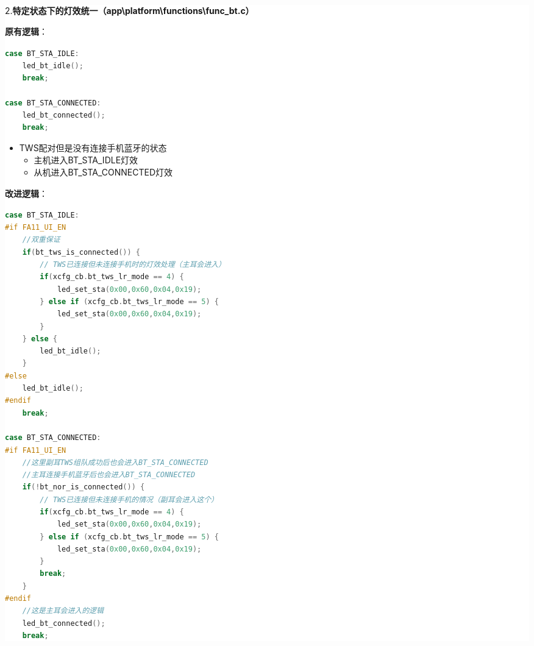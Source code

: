 2.**特定状态下的灯效统一（app\platform\functions\func_bt.c）**

**原有逻辑**：

```c
case BT_STA_IDLE:
    led_bt_idle();
    break;
    
case BT_STA_CONNECTED:
    led_bt_connected();
    break;
```

- TWS配对但是没有连接手机蓝牙的状态
  - 主机进入BT_STA_IDLE灯效
  - 从机进入BT_STA_CONNECTED灯效

**改进逻辑**：

```c
case BT_STA_IDLE:
#if FA11_UI_EN
	//双重保证
    if(bt_tws_is_connected()) {
        // TWS已连接但未连接手机时的灯效处理（主耳会进入）
        if(xcfg_cb.bt_tws_lr_mode == 4) {
            led_set_sta(0x00,0x60,0x04,0x19);
        } else if (xcfg_cb.bt_tws_lr_mode == 5) {
            led_set_sta(0x00,0x60,0x04,0x19);
        }
    } else {
        led_bt_idle();
    }
#else
    led_bt_idle();
#endif
    break;
    
case BT_STA_CONNECTED:
#if FA11_UI_EN
	//这里副耳TWS组队成功后也会进入BT_STA_CONNECTED
	//主耳连接手机蓝牙后也会进入BT_STA_CONNECTED
    if(!bt_nor_is_connected()) {
        // TWS已连接但未连接手机的情况（副耳会进入这个）
        if(xcfg_cb.bt_tws_lr_mode == 4) {
            led_set_sta(0x00,0x60,0x04,0x19);
        } else if (xcfg_cb.bt_tws_lr_mode == 5) {
            led_set_sta(0x00,0x60,0x04,0x19);
        }
        break;
    }
#endif
	//这是主耳会进入的逻辑
    led_bt_connected();
    break;
```
